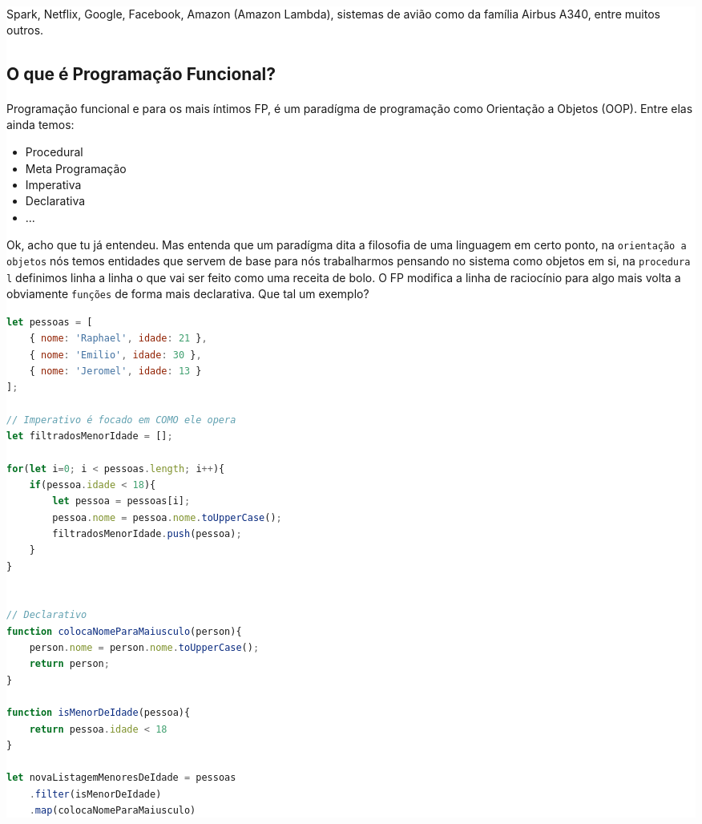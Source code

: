 Spark, Netflix, Google, Facebook, Amazon (Amazon Lambda), sistemas de avião como da família Airbus A340, entre muitos outros.

## O que é Programação Funcional?

Programação funcional e para os mais íntimos FP, é um paradígma de programação como Orientação a Objetos (OOP). Entre elas ainda temos:

- Procedural
- Meta Programação
- Imperativa
- Declarativa
- ...

Ok, acho que tu já entendeu. Mas entenda que um paradígma dita a filosofia de uma linguagem em certo ponto, na `orientação a objetos` nós temos entidades que servem de base para nós trabalharmos pensando no sistema como objetos em si, na `procedural` definimos linha a linha o que vai ser feito como uma receita de bolo. O FP modifica a linha de raciocínio para algo mais volta a obviamente `funções` de forma mais declarativa. Que tal um exemplo?

```js
let pessoas = [
    { nome: 'Raphael', idade: 21 },
    { nome: 'Emilio', idade: 30 },
    { nome: 'Jeromel', idade: 13 }
];

// Imperativo é focado em COMO ele opera
let filtradosMenorIdade = [];

for(let i=0; i < pessoas.length; i++){
    if(pessoa.idade < 18){
        let pessoa = pessoas[i];
        pessoa.nome = pessoa.nome.toUpperCase(); 
        filtradosMenorIdade.push(pessoa);
    }
}


// Declarativo 
function colocaNomeParaMaiusculo(person){
    person.nome = person.nome.toUpperCase();
    return person;
}

function isMenorDeIdade(pessoa){
    return pessoa.idade < 18
}

let novaListagemMenoresDeIdade = pessoas
    .filter(isMenorDeIdade)
    .map(colocaNomeParaMaiusculo)
```
